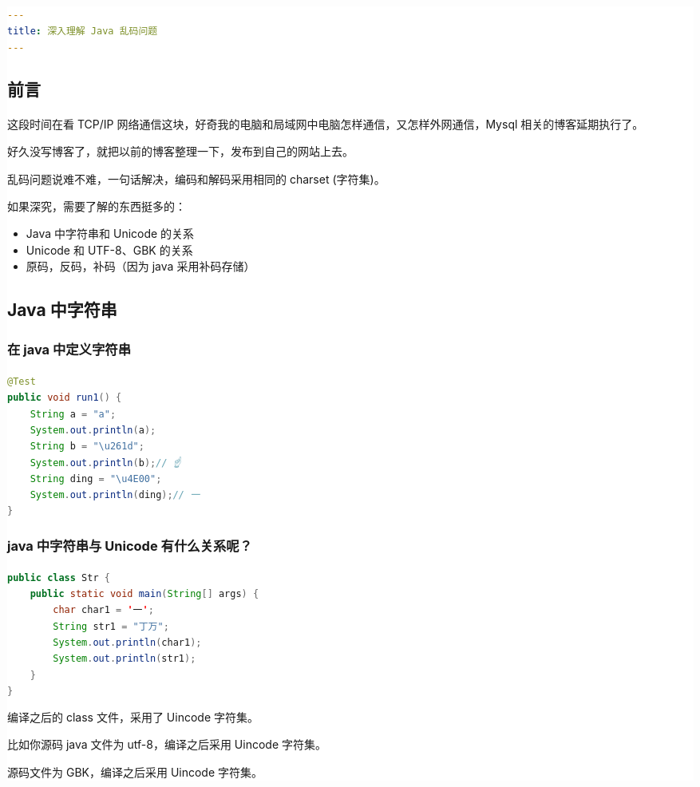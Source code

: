 ```yaml
---
title: 深入理解 Java 乱码问题
---
```


## 前言

这段时间在看 TCP/IP 网络通信这块，好奇我的电脑和局域网中电脑怎样通信，又怎样外网通信，Mysql 相关的博客延期执行了。

好久没写博客了，就把以前的博客整理一下，发布到自己的网站上去。

乱码问题说难不难，一句话解决，编码和解码采用相同的 charset (字符集)。

如果深究，需要了解的东西挺多的：

-   Java 中字符串和 Unicode 的关系
-   Unicode 和 UTF-8、GBK 的关系
-   原码，反码，补码（因为 java 采用补码存储）

## Java 中字符串

### 在 java 中定义字符串

```java
@Test
public void run1() {
    String a = "a";
    System.out.println(a);
    String b = "\u261d";
    System.out.println(b);// ☝
    String ding = "\u4E00";
    System.out.println(ding);// 一
}
```

### java 中字符串与 Unicode 有什么关系呢？

```java
public class Str {
    public static void main(String[] args) {
        char char1 = '一';
        String str1 = "丁万";
        System.out.println(char1);
        System.out.println(str1);
    }
}
```

编译之后的 class 文件，采用了 Uincode 字符集。

比如你源码 java 文件为 utf-8，编译之后采用 Uincode 字符集。

源码文件为 GBK，编译之后采用 Uincode 字符集。
